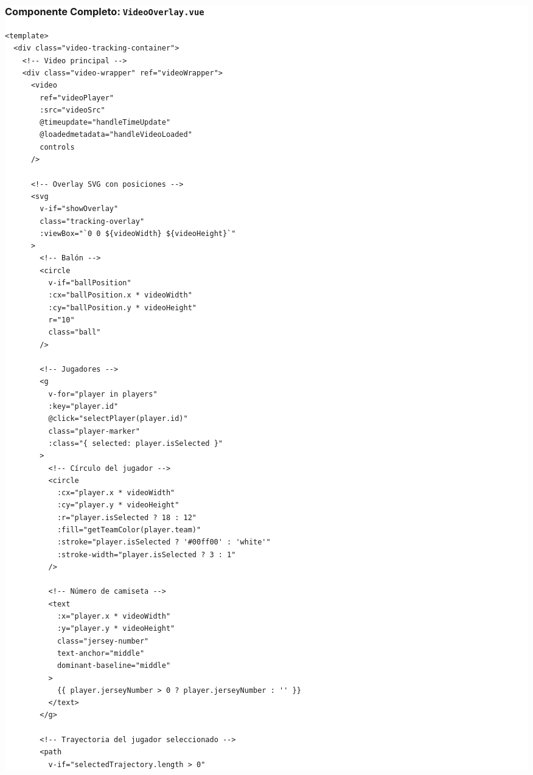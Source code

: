 
### Componente Completo: `VideoOverlay.vue`

```vue
<template>
  <div class="video-tracking-container">
    <!-- Video principal -->
    <div class="video-wrapper" ref="videoWrapper">
      <video
        ref="videoPlayer"
        :src="videoSrc"
        @timeupdate="handleTimeUpdate"
        @loadedmetadata="handleVideoLoaded"
        controls
      />

      <!-- Overlay SVG con posiciones -->
      <svg
        v-if="showOverlay"
        class="tracking-overlay"
        :viewBox="`0 0 ${videoWidth} ${videoHeight}`"
      >
        <!-- Balón -->
        <circle
          v-if="ballPosition"
          :cx="ballPosition.x * videoWidth"
          :cy="ballPosition.y * videoHeight"
          r="10"
          class="ball"
        />

        <!-- Jugadores -->
        <g
          v-for="player in players"
          :key="player.id"
          @click="selectPlayer(player.id)"
          class="player-marker"
          :class="{ selected: player.isSelected }"
        >
          <!-- Círculo del jugador -->
          <circle
            :cx="player.x * videoWidth"
            :cy="player.y * videoHeight"
            :r="player.isSelected ? 18 : 12"
            :fill="getTeamColor(player.team)"
            :stroke="player.isSelected ? '#00ff00' : 'white'"
            :stroke-width="player.isSelected ? 3 : 1"
          />

          <!-- Número de camiseta -->
          <text
            :x="player.x * videoWidth"
            :y="player.y * videoHeight"
            class="jersey-number"
            text-anchor="middle"
            dominant-baseline="middle"
          >
            {{ player.jerseyNumber > 0 ? player.jerseyNumber : '' }}
          </text>
        </g>

        <!-- Trayectoria del jugador seleccionado -->
        <path
          v-if="selectedTrajectory.length > 0"
```